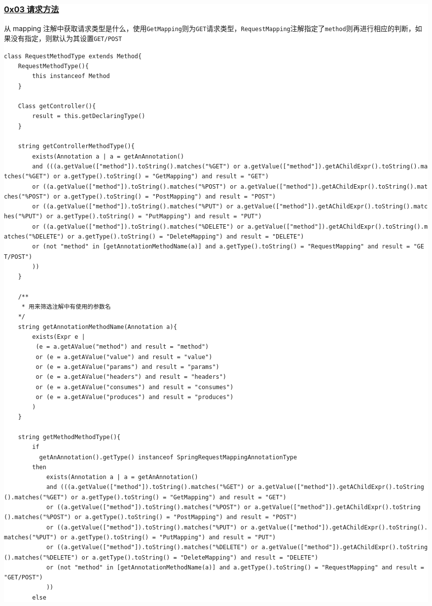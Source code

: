 ### [0x03 请求方法](#toc_0x03)

从 mapping 注解中获取请求类型是什么，使用`GetMapping`则为`GET`请求类型，`RequestMapping`注解指定了`method`则再进行相应的判断，如果没有指定，则默认为其设置`GET/POST`

```plain
class RequestMethodType extends Method{
    RequestMethodType(){
        this instanceof Method
    }

    Class getController(){
        result = this.getDeclaringType()
    }

    string getControllerMethodType(){
        exists(Annotation a | a = getAnAnnotation() 
        and (((a.getValue(["method"]).toString().matches("%GET") or a.getValue(["method"]).getAChildExpr().toString().matches("%GET") or a.getType().toString() = "GetMapping") and result = "GET")
        or ((a.getValue(["method"]).toString().matches("%POST") or a.getValue(["method"]).getAChildExpr().toString().matches("%POST") or a.getType().toString() = "PostMapping") and result = "POST")
        or ((a.getValue(["method"]).toString().matches("%PUT") or a.getValue(["method"]).getAChildExpr().toString().matches("%PUT") or a.getType().toString() = "PutMapping") and result = "PUT")
        or ((a.getValue(["method"]).toString().matches("%DELETE") or a.getValue(["method"]).getAChildExpr().toString().matches("%DELETE") or a.getType().toString() = "DeleteMapping") and result = "DELETE")
        or (not "method" in [getAnnotationMethodName(a)] and a.getType().toString() = "RequestMapping" and result = "GET/POST")
        ))
    }

    /**
     * 用来筛选注解中有使用的参数名
    */
    string getAnnotationMethodName(Annotation a){
        exists(Expr e | 
         (e = a.getAValue("method") and result = "method")
         or (e = a.getAValue("value") and result = "value")
         or (e = a.getAValue("params") and result = "params")
         or (e = a.getAValue("headers") and result = "headers")
         or (e = a.getAValue("consumes") and result = "consumes")
         or (e = a.getAValue("produces") and result = "produces")
        )
    }

    string getMethodMethodType(){
        if
          getAnAnnotation().getType() instanceof SpringRequestMappingAnnotationType
        then
            exists(Annotation a | a = getAnAnnotation() 
            and (((a.getValue(["method"]).toString().matches("%GET") or a.getValue(["method"]).getAChildExpr().toString().matches("%GET") or a.getType().toString() = "GetMapping") and result = "GET")
            or ((a.getValue(["method"]).toString().matches("%POST") or a.getValue(["method"]).getAChildExpr().toString().matches("%POST") or a.getType().toString() = "PostMapping") and result = "POST")
            or ((a.getValue(["method"]).toString().matches("%PUT") or a.getValue(["method"]).getAChildExpr().toString().matches("%PUT") or a.getType().toString() = "PutMapping") and result = "PUT")
            or ((a.getValue(["method"]).toString().matches("%DELETE") or a.getValue(["method"]).getAChildExpr().toString().matches("%DELETE") or a.getType().toString() = "DeleteMapping") and result = "DELETE")
            or (not "method" in [getAnnotationMethodName(a)] and a.getType().toString() = "RequestMapping" and result = "GET/POST")
            ))
        else
```